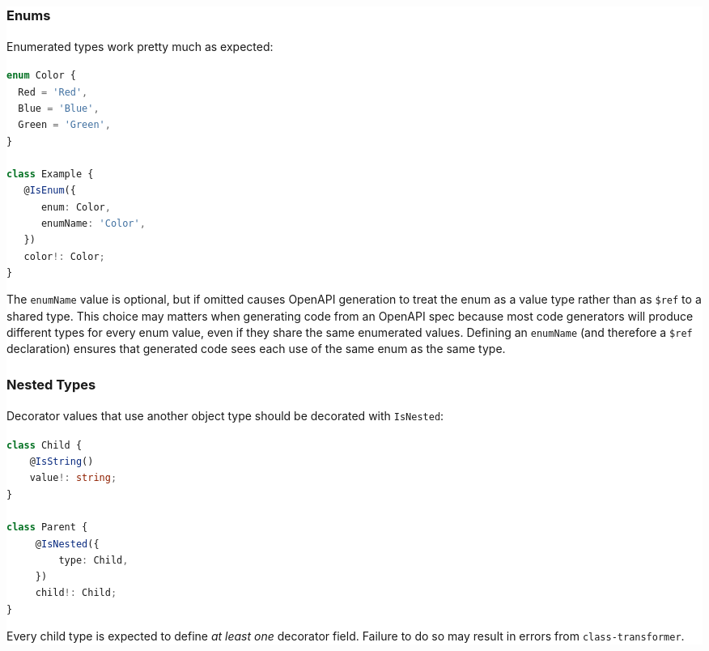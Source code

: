 
### Enums

Enumerated types work pretty much as expected:

```ts
enum Color {
  Red = 'Red',
  Blue = 'Blue',
  Green = 'Green',
}

class Example {
   @IsEnum({
      enum: Color,
      enumName: 'Color',
   })
   color!: Color;
}
```

The `enumName` value is optional, but if omitted causes OpenAPI generation to treat the enum
as a value type rather than as `$ref` to a shared type. This choice may matters when generating
code from an OpenAPI spec because most code generators will produce different types for every
enum value, even if they share the same enumerated values. Defining an `enumName` (and therefore
a `$ref` declaration) ensures that generated code sees each use of the same enum as the same type.


### Nested Types

Decorator values that use another object type should be decorated with `IsNested`:

```ts
class Child {
    @IsString()
    value!: string;
}

class Parent {
     @IsNested({
         type: Child,
     })
     child!: Child;
}
```

Every child type is expected to define *at least one* decorator field. Failure to do so may result
in errors from `class-transformer`.
